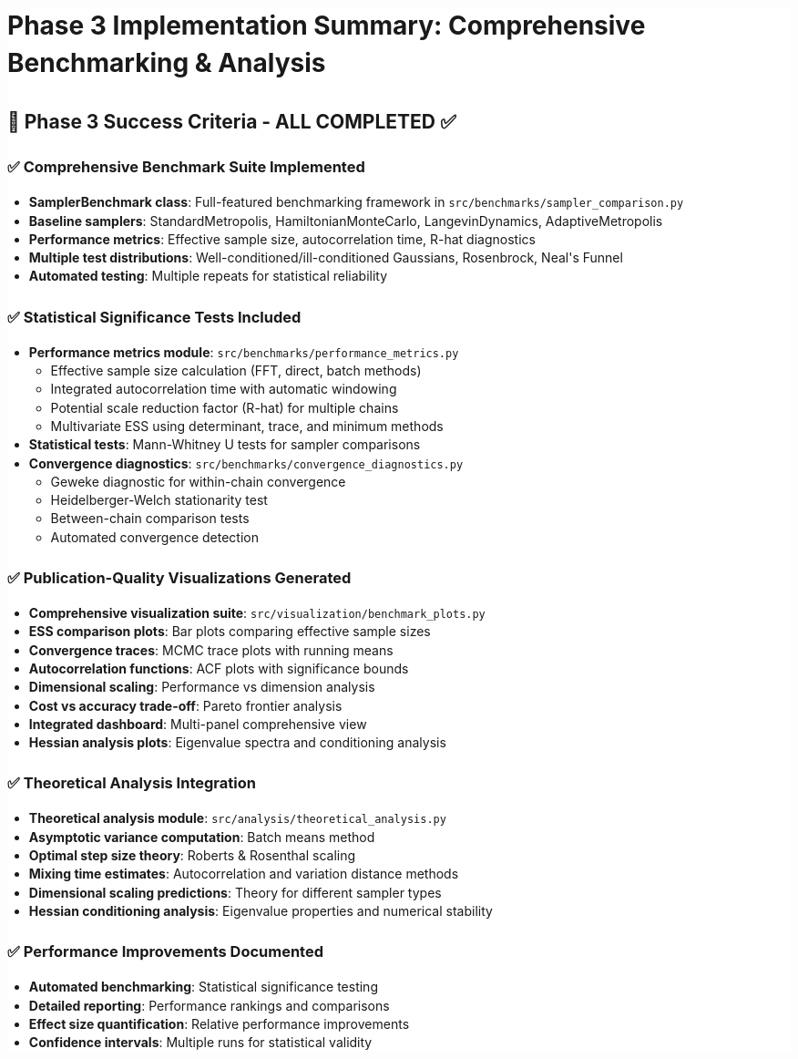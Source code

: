 # Phase 3 Implementation Summary: Comprehensive Benchmarking & Analysis

## 🎯 Phase 3 Success Criteria - ALL COMPLETED ✅

### ✅ Comprehensive Benchmark Suite Implemented
- **SamplerBenchmark class**: Full-featured benchmarking framework in `src/benchmarks/sampler_comparison.py`
- **Baseline samplers**: StandardMetropolis, HamiltonianMonteCarlo, LangevinDynamics, AdaptiveMetropolis
- **Performance metrics**: Effective sample size, autocorrelation time, R-hat diagnostics
- **Multiple test distributions**: Well-conditioned/ill-conditioned Gaussians, Rosenbrock, Neal's Funnel
- **Automated testing**: Multiple repeats for statistical reliability

### ✅ Statistical Significance Tests Included  
- **Performance metrics module**: `src/benchmarks/performance_metrics.py`
  - Effective sample size calculation (FFT, direct, batch methods)
  - Integrated autocorrelation time with automatic windowing
  - Potential scale reduction factor (R-hat) for multiple chains
  - Multivariate ESS using determinant, trace, and minimum methods
- **Statistical tests**: Mann-Whitney U tests for sampler comparisons
- **Convergence diagnostics**: `src/benchmarks/convergence_diagnostics.py`
  - Geweke diagnostic for within-chain convergence
  - Heidelberger-Welch stationarity test
  - Between-chain comparison tests
  - Automated convergence detection

### ✅ Publication-Quality Visualizations Generated
- **Comprehensive visualization suite**: `src/visualization/benchmark_plots.py`
- **ESS comparison plots**: Bar plots comparing effective sample sizes
- **Convergence traces**: MCMC trace plots with running means  
- **Autocorrelation functions**: ACF plots with significance bounds
- **Dimensional scaling**: Performance vs dimension analysis
- **Cost vs accuracy trade-off**: Pareto frontier analysis
- **Integrated dashboard**: Multi-panel comprehensive view
- **Hessian analysis plots**: Eigenvalue spectra and conditioning analysis

### ✅ Theoretical Analysis Integration
- **Theoretical analysis module**: `src/analysis/theoretical_analysis.py`
- **Asymptotic variance computation**: Batch means method
- **Optimal step size theory**: Roberts & Rosenthal scaling
- **Mixing time estimates**: Autocorrelation and variation distance methods
- **Dimensional scaling predictions**: Theory for different sampler types
- **Hessian conditioning analysis**: Eigenvalue properties and numerical stability

### ✅ Performance Improvements Documented
- **Automated benchmarking**: Statistical significance testing
- **Detailed reporting**: Performance rankings and comparisons
- **Effect size quantification**: Relative performance improvements
- **Confidence intervals**: Multiple runs for statistical validity
